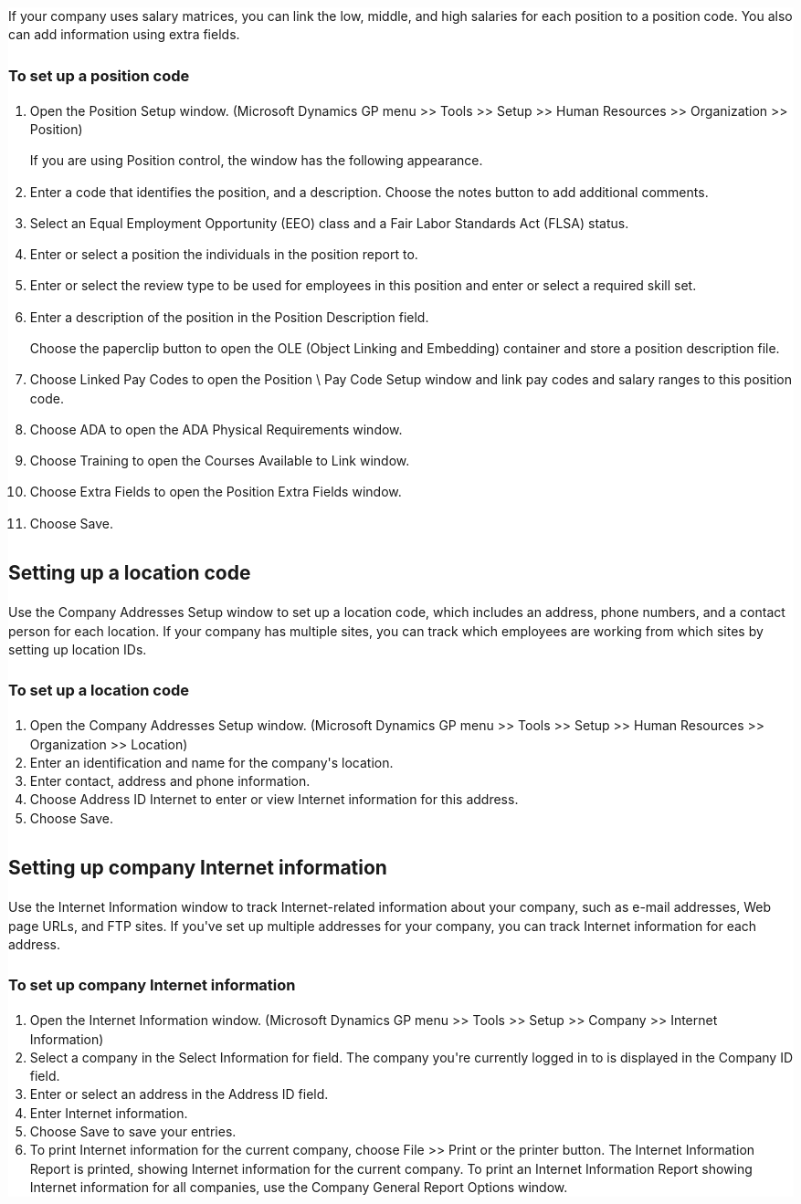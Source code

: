 If your company uses salary matrices, you can link the low, middle, and high salaries for each position to a position code. You also can add information using extra fields. 

### To set up a position code

1. Open the Position Setup window.  (Microsoft Dynamics GP menu >> Tools >> Setup >> Human Resources >> Organization >> Position)

    If you are using Position control, the window has the following appearance.  

2. Enter a code that identifies the position, and a description. Choose the notes button to add additional comments.
3. Select an Equal Employment Opportunity (EEO) class and a Fair Labor Standards Act (FLSA) status.
4. Enter or select a position the individuals in the position report to.
5. Enter or select the review type to be used for employees in this position and enter or select a required skill set.
6. Enter a description of the position in the Position Description field.

    Choose the paperclip button to open the OLE (Object Linking and Embedding) container and store a position description file.

7. Choose Linked Pay Codes to open the Position \ Pay Code Setup window and link pay codes and salary ranges to this position code. 
8. Choose ADA to open the ADA Physical Requirements window.  
9. Choose Training to open the Courses Available to Link window.  
10. Choose Extra Fields to open the Position Extra Fields window.  
11. Choose Save.

## Setting up a location code

Use the Company Addresses Setup window to set up a location code, which includes an address, phone numbers, and a contact person for each location. If your company has multiple sites, you can track which employees are working from which sites by setting up location IDs.

### To set up a location code

1. Open the Company Addresses Setup window.   (Microsoft Dynamics GP menu >> Tools >> Setup >> Human Resources >> Organization >> Location)
2. Enter an identification and name for the company's location.
3. Enter contact, address and phone information.
4. Choose Address ID Internet to enter or view Internet information for this address. 
5. Choose Save.

## Setting up company Internet information

Use the Internet Information window to track Internet-related information about your company, such as e-mail addresses, Web page URLs, and FTP sites. If you've set up multiple addresses for your company, you can track Internet information for each address.

### To set up company Internet information

1. Open the Internet Information window.  (Microsoft Dynamics GP menu >> Tools >> Setup >> Company >> Internet Information)
2. Select a company in the Select Information for field.
The company you're currently logged in to is displayed in the Company ID field.
3. Enter or select an address in the Address ID field.
4. Enter Internet information.
5. Choose Save to save your entries.
6. To print Internet information for the current company, choose File >> Print or the printer button. The Internet Information Report is printed, showing Internet information for the current company.
To print an Internet Information Report showing Internet information for all companies, use the Company General Report Options window. 
